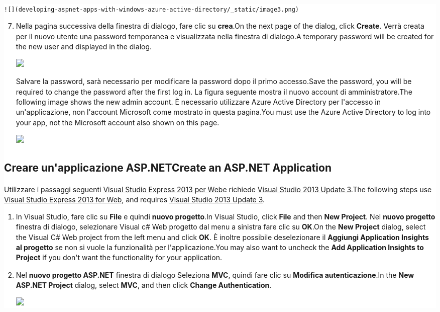     ![](developing-aspnet-apps-with-windows-azure-active-directory/_static/image3.png)
7. <span data-ttu-id="5a4d9-126">Nella pagina successiva della finestra di dialogo, fare clic su **crea**.</span><span class="sxs-lookup"><span data-stu-id="5a4d9-126">On the next page of the dialog, click **Create**.</span></span> <span data-ttu-id="5a4d9-127">Verrà creata per il nuovo utente una password temporanea e visualizzata nella finestra di dialogo.</span><span class="sxs-lookup"><span data-stu-id="5a4d9-127">A temporary password will be created for the new user and displayed in the dialog.</span></span>   
  
    ![](developing-aspnet-apps-with-windows-azure-active-directory/_static/image4.png)  
  
   <span data-ttu-id="5a4d9-128">Salvare la password, sarà necessario per modificare la password dopo il primo accesso.</span><span class="sxs-lookup"><span data-stu-id="5a4d9-128">Save the password, you will be required to change the password after the first log in.</span></span> <span data-ttu-id="5a4d9-129">La figura seguente mostra il nuovo account di amministratore.</span><span class="sxs-lookup"><span data-stu-id="5a4d9-129">The following image shows the new admin account.</span></span> <span data-ttu-id="5a4d9-130">È necessario utilizzare Azure Active Directory per l'accesso in un'applicazione, non l'account Microsoft come mostrato in questa pagina.</span><span class="sxs-lookup"><span data-stu-id="5a4d9-130">You must use the Azure Active Directory to log into your app, not the Microsoft account also shown on this page.</span></span>  
  
    ![](developing-aspnet-apps-with-windows-azure-active-directory/_static/image5.png)

## <a name="create-an-aspnet-application"></a><span data-ttu-id="5a4d9-131">Creare un'applicazione ASP.NET</span><span class="sxs-lookup"><span data-stu-id="5a4d9-131">Create an ASP.NET Application</span></span>

<span data-ttu-id="5a4d9-132">Utilizzare i passaggi seguenti [Visual Studio Express 2013 per Web](https://www.microsoft.com/download/details.aspx?id=40747)e richiede [Visual Studio 2013 Update 3](https://www.microsoft.com/download/details.aspx?id=43721).</span><span class="sxs-lookup"><span data-stu-id="5a4d9-132">The following steps use [Visual Studio Express 2013 for Web](https://www.microsoft.com/download/details.aspx?id=40747), and requires [Visual Studio 2013 Update 3](https://www.microsoft.com/download/details.aspx?id=43721).</span></span>

1. <span data-ttu-id="5a4d9-133">In Visual Studio, fare clic su **File** e quindi **nuovo progetto**.</span><span class="sxs-lookup"><span data-stu-id="5a4d9-133">In Visual Studio, click **File** and then **New Project**.</span></span> <span data-ttu-id="5a4d9-134">Nel **nuovo progetto** finestra di dialogo, selezionare Visual c# Web progetto dal menu a sinistra fare clic su **OK**.</span><span class="sxs-lookup"><span data-stu-id="5a4d9-134">On the **New Project** dialog, select the Visual C# Web project from the left menu and click **OK**.</span></span> <span data-ttu-id="5a4d9-135">È inoltre possibile deselezionare il **Aggiungi Application Insights al progetto** se non si vuole la funzionalità per l'applicazione.</span><span class="sxs-lookup"><span data-stu-id="5a4d9-135">You may also want to uncheck the **Add Application Insights to Project** if you don't want the functionality for your application.</span></span>
2. <span data-ttu-id="5a4d9-136">Nel **nuovo progetto ASP.NET** finestra di dialogo Seleziona **MVC**, quindi fare clic su **Modifica autenticazione**.</span><span class="sxs-lookup"><span data-stu-id="5a4d9-136">In the **New ASP.NET Project** dialog, select **MVC**, and then click **Change Authentication**.</span></span>   
  
    ![](developing-aspnet-apps-with-windows-azure-active-directory/_static/image6.png)